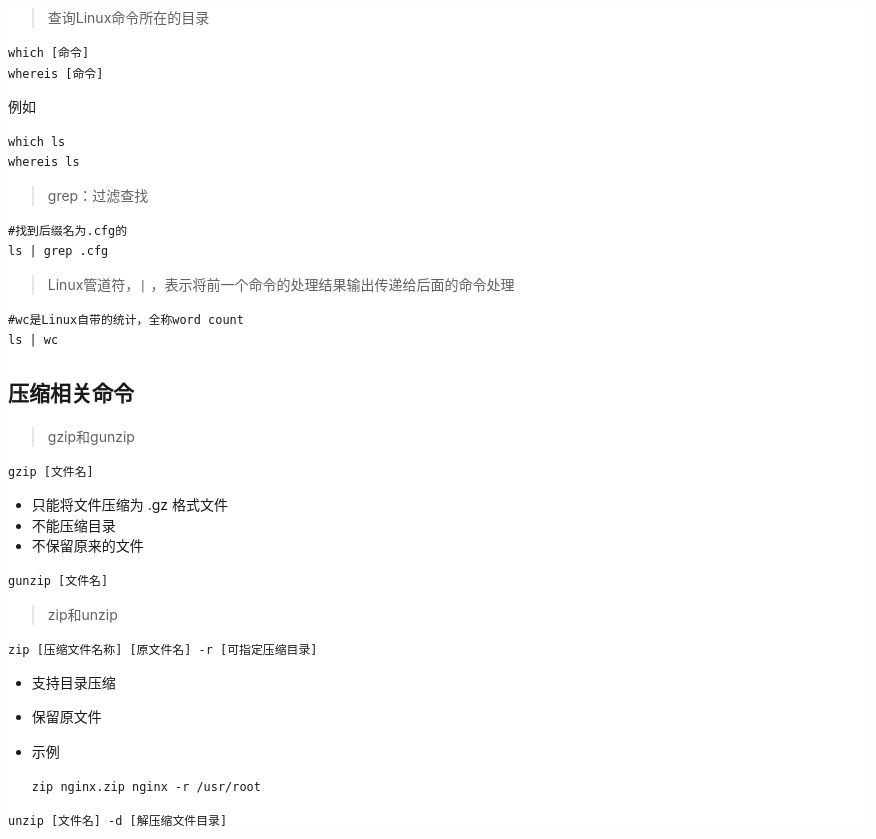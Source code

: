 > 查询Linux命令所在的目录

```
which [命令]
whereis [命令]
```

例如

```
which ls
whereis ls
```

> grep：过滤查找

```
#找到后缀名为.cfg的
ls | grep .cfg
```

> Linux管道符，`|` ，表示将前一个命令的处理结果输出传递给后面的命令处理

```
#wc是Linux自带的统计，全称word count
ls | wc
```

## 压缩相关命令

> gzip和gunzip

```
gzip [文件名]
```

+ 只能将文件压缩为 .gz 格式文件
+ 不能压缩目录
+ 不保留原来的文件

```
gunzip [文件名]
```

> zip和unzip

```
zip [压缩文件名称] [原文件名] -r [可指定压缩目录]
```

+ 支持目录压缩

+ 保留原文件

+ 示例

  ```
  zip nginx.zip nginx -r /usr/root
  ```

```
unzip [文件名] -d [解压缩文件目录]
```
